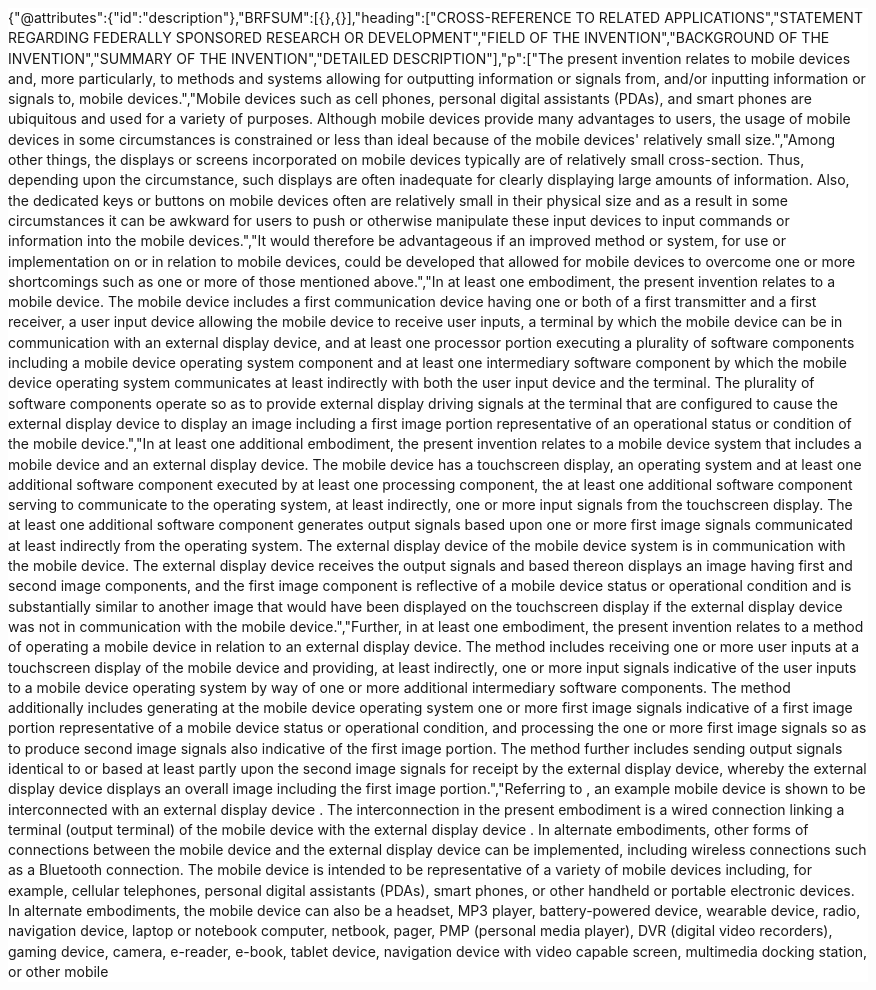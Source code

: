 {"@attributes":{"id":"description"},"BRFSUM":[{},{}],"heading":["CROSS-REFERENCE TO RELATED APPLICATIONS","STATEMENT REGARDING FEDERALLY SPONSORED RESEARCH OR DEVELOPMENT","FIELD OF THE INVENTION","BACKGROUND OF THE INVENTION","SUMMARY OF THE INVENTION","DETAILED DESCRIPTION"],"p":["The present invention relates to mobile devices and, more particularly, to methods and systems allowing for outputting information or signals from, and\/or inputting information or signals to, mobile devices.","Mobile devices such as cell phones, personal digital assistants (PDAs), and smart phones are ubiquitous and used for a variety of purposes. Although mobile devices provide many advantages to users, the usage of mobile devices in some circumstances is constrained or less than ideal because of the mobile devices' relatively small size.","Among other things, the displays or screens incorporated on mobile devices typically are of relatively small cross-section. Thus, depending upon the circumstance, such displays are often inadequate for clearly displaying large amounts of information. Also, the dedicated keys or buttons on mobile devices often are relatively small in their physical size and as a result in some circumstances it can be awkward for users to push or otherwise manipulate these input devices to input commands or information into the mobile devices.","It would therefore be advantageous if an improved method or system, for use or implementation on or in relation to mobile devices, could be developed that allowed for mobile devices to overcome one or more shortcomings such as one or more of those mentioned above.","In at least one embodiment, the present invention relates to a mobile device. The mobile device includes a first communication device having one or both of a first transmitter and a first receiver, a user input device allowing the mobile device to receive user inputs, a terminal by which the mobile device can be in communication with an external display device, and at least one processor portion executing a plurality of software components including a mobile device operating system component and at least one intermediary software component by which the mobile device operating system communicates at least indirectly with both the user input device and the terminal. The plurality of software components operate so as to provide external display driving signals at the terminal that are configured to cause the external display device to display an image including a first image portion representative of an operational status or condition of the mobile device.","In at least one additional embodiment, the present invention relates to a mobile device system that includes a mobile device and an external display device. The mobile device has a touchscreen display, an operating system and at least one additional software component executed by at least one processing component, the at least one additional software component serving to communicate to the operating system, at least indirectly, one or more input signals from the touchscreen display. The at least one additional software component generates output signals based upon one or more first image signals communicated at least indirectly from the operating system. The external display device of the mobile device system is in communication with the mobile device. The external display device receives the output signals and based thereon displays an image having first and second image components, and the first image component is reflective of a mobile device status or operational condition and is substantially similar to another image that would have been displayed on the touchscreen display if the external display device was not in communication with the mobile device.","Further, in at least one embodiment, the present invention relates to a method of operating a mobile device in relation to an external display device. The method includes receiving one or more user inputs at a touchscreen display of the mobile device and providing, at least indirectly, one or more input signals indicative of the user inputs to a mobile device operating system by way of one or more additional intermediary software components. The method additionally includes generating at the mobile device operating system one or more first image signals indicative of a first image portion representative of a mobile device status or operational condition, and processing the one or more first image signals so as to produce second image signals also indicative of the first image portion. The method further includes sending output signals identical to or based at least partly upon the second image signals for receipt by the external display device, whereby the external display device displays an overall image including the first image portion.","Referring to , an example mobile device  is shown to be interconnected with an external display device . The interconnection in the present embodiment is a wired connection  linking a terminal (output terminal)  of the mobile device  with the external display device . In alternate embodiments, other forms of connections between the mobile device  and the external display device  can be implemented, including wireless connections such as a Bluetooth connection. The mobile device  is intended to be representative of a variety of mobile devices including, for example, cellular telephones, personal digital assistants (PDAs), smart phones, or other handheld or portable electronic devices. In alternate embodiments, the mobile device can also be a headset, MP3 player, battery-powered device, wearable device, radio, navigation device, laptop or notebook computer, netbook, pager, PMP (personal media player), DVR (digital video recorders), gaming device, camera, e-reader, e-book, tablet device, navigation device with video capable screen, multimedia docking station, or other mobile